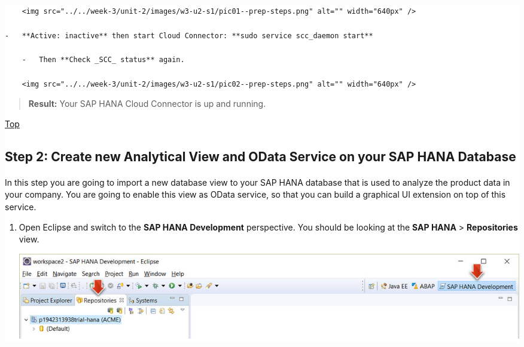         <img src="../../week-3/unit-2/images/w3-u2-s1/pic01--prep-steps.png" alt="" width="640px" />

    -   **Active: inactive** then start Cloud Connector: **sudo service scc_daemon start**

        -   Then **Check _SCC_ status** again.

        <img src="../../week-3/unit-2/images/w3-u2-s1/pic02--prep-steps.png" alt="" width="640px" />

> **Result:** Your SAP HANA Cloud Connector is up and running.

[Top](#)

## Step 2: Create new Analytical View and OData Service on your SAP HANA Database

In this step you are going to import a new database view to your SAP HANA database that is used to analyze the product data in your company. You are going to enable this view as OData service, so that you can build a graphical UI extension on top of this service.

1.  Open Eclipse and switch to the **SAP HANA Development** perspective. You should be looking at the **SAP HANA** > **Repositories** view.

    ![](images/w4-u4-s2/pic001--eclipse-view.jpg)
